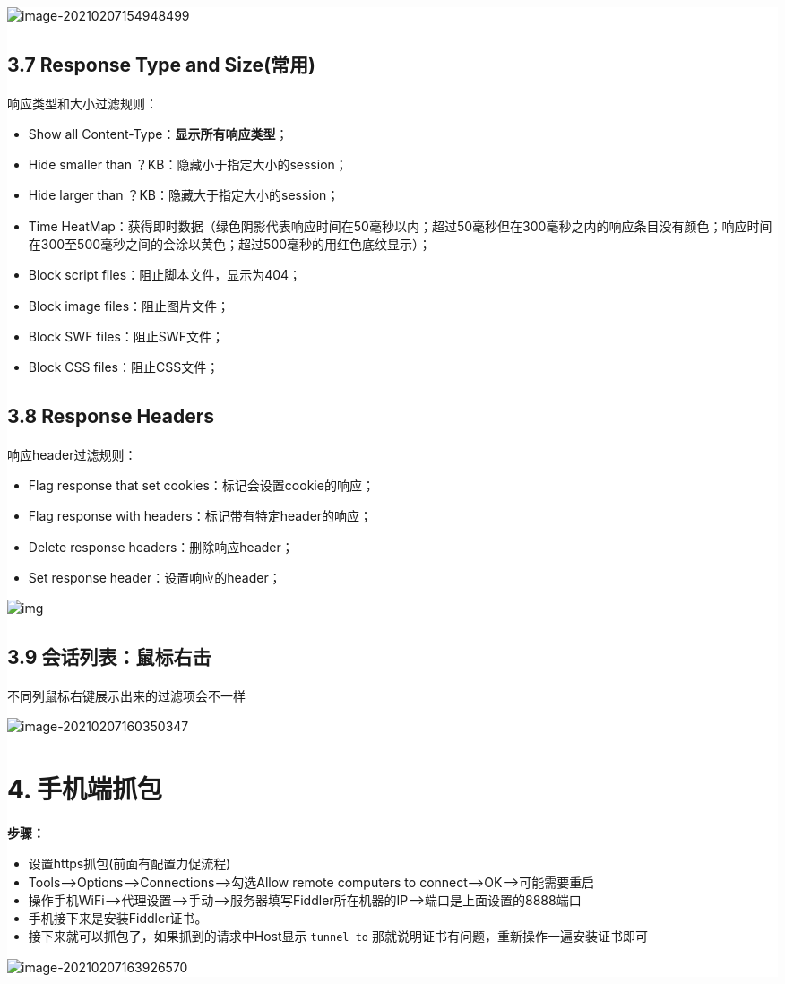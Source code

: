 ![image-20210207154948499](http://fang.images.fangwenzheng.top/image-20210207154948499.png)

## 3.7 Response Type and Size(常用)

响应类型和大小过滤规则：

- Show all Content-Type：**显示所有响应类型**；

- Hide smaller than ？KB：隐藏小于指定大小的session；

-  Hide larger than ？KB：隐藏大于指定大小的session；

- Time HeatMap：获得即时数据（绿色阴影代表响应时间在50毫秒以内；超过50毫秒但在300毫秒之内的响应条目没有颜色；响应时间在300至500毫秒之间的会涂以黄色；超过500毫秒的用红色底纹显示）；

- Block script files：阻止脚本文件，显示为404；

- Block image files：阻止图片文件；

- Block SWF files：阻止SWF文件；

- Block CSS files：阻止CSS文件；

## 3.8 Response Headers

响应header过滤规则：

- Flag response that set cookies：标记会设置cookie的响应；

- Flag response with headers：标记带有特定header的响应；
- Delete response headers：删除响应header；
- Set response header：设置响应的header；

![img](https://images2017.cnblogs.com/blog/1140207/201710/1140207-20171004221658365-1338290611.png)



## 3.9 会话列表：鼠标右击

不同列鼠标右键展示出来的过滤项会不一样



![image-20210207160350347](http://fang.images.fangwenzheng.top/image-20210207160350347.png)

# 4. 手机端抓包

**步骤：**

- 设置https抓包(前面有配置力促流程)
- Tools-->Options-->Connections-->勾选Allow remote computers to connect-->OK-->可能需要重启
- 操作手机WiFi-->代理设置-->手动-->服务器填写Fiddler所在机器的IP-->端口是上面设置的8888端口
- 手机接下来是安装Fiddler证书。
- 接下来就可以抓包了，如果抓到的请求中Host显示 `tunnel to` 那就说明证书有问题，重新操作一遍安装证书即可

![image-20210207163926570](http://fang.images.fangwenzheng.top/image-20210207163926570.png)
